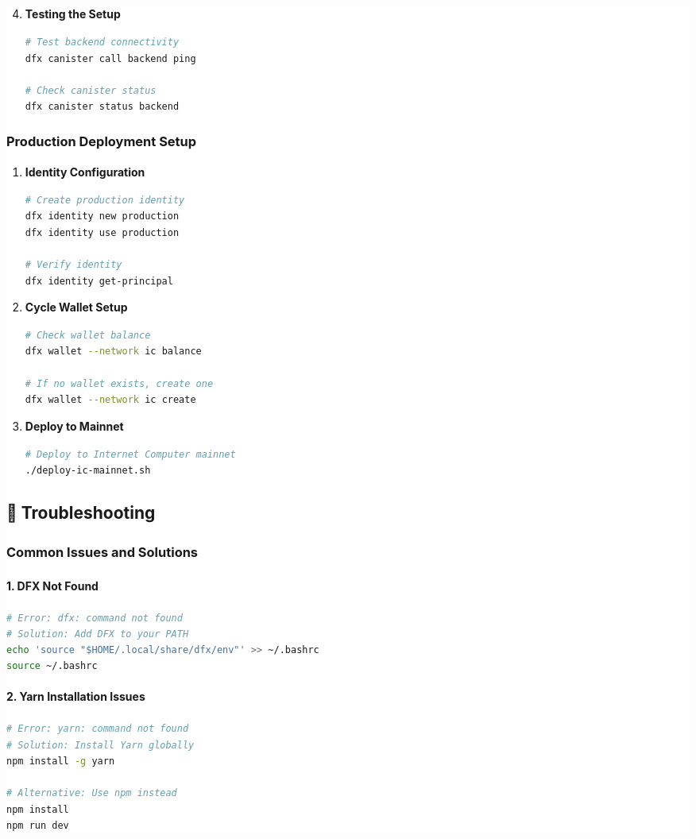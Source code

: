 4. **Testing the Setup**
   ```bash
   # Test backend connectivity
   dfx canister call backend ping
   
   # Check canister status
   dfx canister status backend
   ```

### Production Deployment Setup

1. **Identity Configuration**
   ```bash
   # Create production identity
   dfx identity new production
   dfx identity use production
   
   # Verify identity
   dfx identity get-principal
   ```

2. **Cycle Wallet Setup**
   ```bash
   # Check wallet balance
   dfx wallet --network ic balance
   
   # If no wallet exists, create one
   dfx wallet --network ic create
   ```

3. **Deploy to Mainnet**
   ```bash
   # Deploy to Internet Computer mainnet
   ./deploy-ic-mainnet.sh
   ```

## 🐛 Troubleshooting

### Common Issues and Solutions

#### 1. DFX Not Found
```bash
# Error: dfx: command not found
# Solution: Add DFX to your PATH
echo 'source "$HOME/.local/share/dfx/env"' >> ~/.bashrc
source ~/.bashrc
```

#### 2. Yarn Installation Issues
```bash
# Error: yarn: command not found
# Solution: Install Yarn globally
npm install -g yarn

# Alternative: Use npm instead
npm install
npm run dev
```
